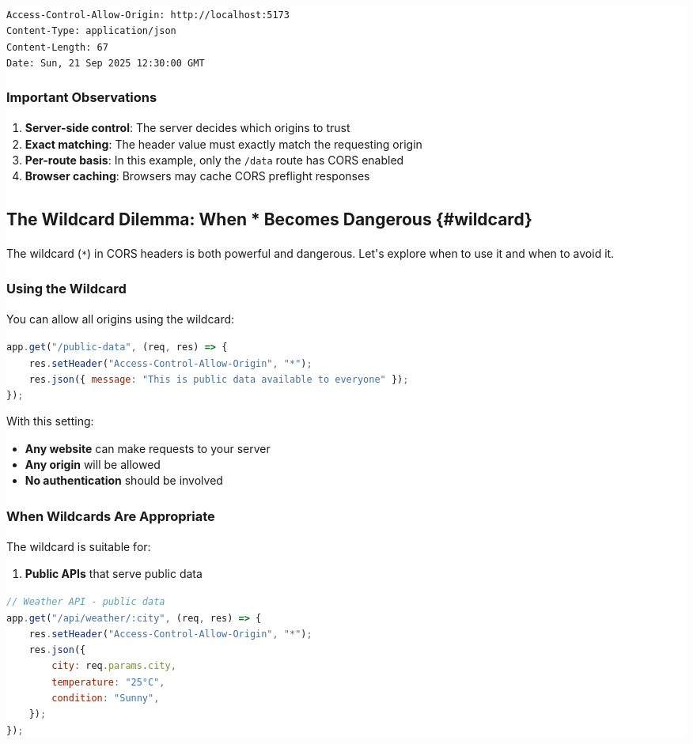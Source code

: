```
Access-Control-Allow-Origin: http://localhost:5173
Content-Type: application/json
Content-Length: 67
Date: Sun, 21 Sep 2025 12:30:00 GMT
```

### Important Observations

1. **Server-side control**: The server decides which origins to trust
2. **Exact matching**: The header value must exactly match the requesting origin
3. **Per-route basis**: In this example, only the `/data` route has CORS enabled
4. **Browser caching**: Browsers may cache CORS preflight responses

## The Wildcard Dilemma: When \* Becomes Dangerous {#wildcard}

The wildcard (`*`) in CORS headers is both powerful and dangerous. Let's explore when to use it and when to avoid it.

### Using the Wildcard

You can allow all origins using the wildcard:

```javascript
app.get("/public-data", (req, res) => {
	res.setHeader("Access-Control-Allow-Origin", "*");
	res.json({ message: "This is public data available to everyone" });
});
```

With this setting:

- **Any website** can make requests to your server
- **Any origin** will be allowed
- **No authentication** should be involved

### When Wildcards Are Appropriate

The wildcard is suitable for:

1. **Public APIs** that serve public data

```javascript
// Weather API - public data
app.get("/api/weather/:city", (req, res) => {
	res.setHeader("Access-Control-Allow-Origin", "*");
	res.json({
		city: req.params.city,
		temperature: "25°C",
		condition: "Sunny",
	});
});
```
